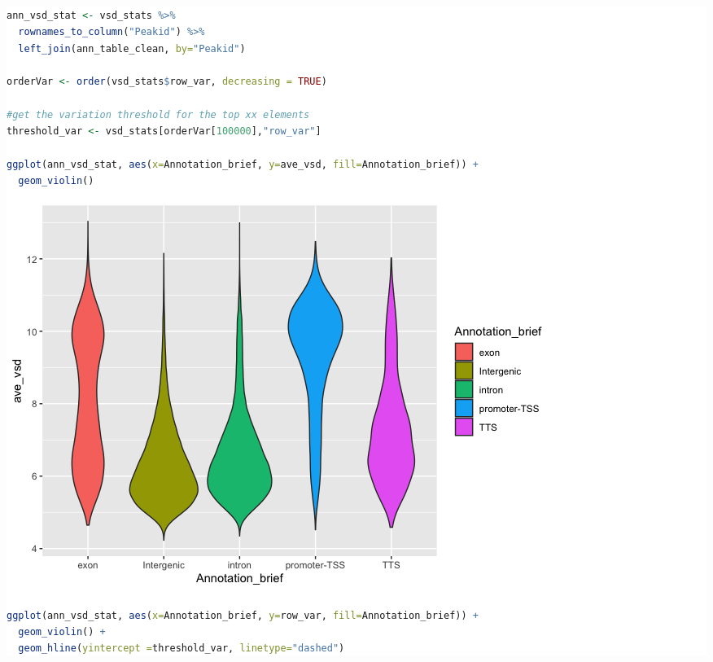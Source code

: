 ``` r
ann_vsd_stat <- vsd_stats %>%
  rownames_to_column("Peakid") %>%
  left_join(ann_table_clean, by="Peakid")

orderVar <- order(vsd_stats$row_var, decreasing = TRUE)

#get the variation threshold for the top xx elements
threshold_var <- vsd_stats[orderVar[100000],"row_var"]

ggplot(ann_vsd_stat, aes(x=Annotation_brief, y=ave_vsd, fill=Annotation_brief)) +
  geom_violin()
```

![](DPCaTSATAC_1_PCA_files/figure-gfm/unnamed-chunk-15-1.png)

``` r
ggplot(ann_vsd_stat, aes(x=Annotation_brief, y=row_var, fill=Annotation_brief)) +
  geom_violin() +
  geom_hline(yintercept =threshold_var, linetype="dashed")
```
